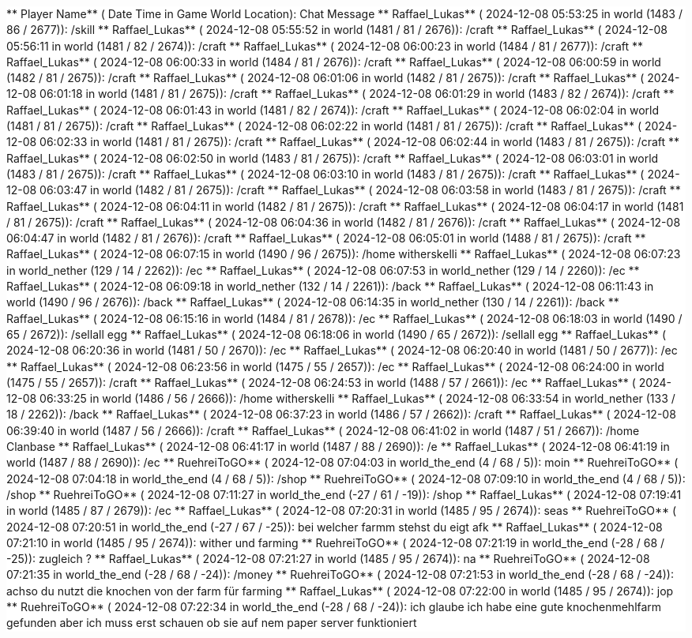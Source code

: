 ** Player Name** ( Date  Time in  Game World Location):  Chat Message
** Raffael_Lukas** ( 2024-12-08  05:53:25 in  world (1483 / 86 / 2677)): /skill
** Raffael_Lukas** ( 2024-12-08  05:55:52 in  world (1481 / 81 / 2676)): /craft
** Raffael_Lukas** ( 2024-12-08  05:56:11 in  world (1481 / 82 / 2674)): /craft
** Raffael_Lukas** ( 2024-12-08  06:00:23 in  world (1484 / 81 / 2677)): /craft
** Raffael_Lukas** ( 2024-12-08  06:00:33 in  world (1484 / 81 / 2676)): /craft
** Raffael_Lukas** ( 2024-12-08  06:00:59 in  world (1482 / 81 / 2675)): /craft
** Raffael_Lukas** ( 2024-12-08  06:01:06 in  world (1482 / 81 / 2675)): /craft
** Raffael_Lukas** ( 2024-12-08  06:01:18 in  world (1481 / 81 / 2675)): /craft
** Raffael_Lukas** ( 2024-12-08  06:01:29 in  world (1483 / 82 / 2674)): /craft
** Raffael_Lukas** ( 2024-12-08  06:01:43 in  world (1481 / 82 / 2674)): /craft
** Raffael_Lukas** ( 2024-12-08  06:02:04 in  world (1481 / 81 / 2675)): /craft
** Raffael_Lukas** ( 2024-12-08  06:02:22 in  world (1481 / 81 / 2675)): /craft
** Raffael_Lukas** ( 2024-12-08  06:02:33 in  world (1481 / 81 / 2675)): /craft
** Raffael_Lukas** ( 2024-12-08  06:02:44 in  world (1483 / 81 / 2675)): /craft
** Raffael_Lukas** ( 2024-12-08  06:02:50 in  world (1483 / 81 / 2675)): /craft
** Raffael_Lukas** ( 2024-12-08  06:03:01 in  world (1483 / 81 / 2675)): /craft
** Raffael_Lukas** ( 2024-12-08  06:03:10 in  world (1483 / 81 / 2675)): /craft
** Raffael_Lukas** ( 2024-12-08  06:03:47 in  world (1482 / 81 / 2675)): /craft
** Raffael_Lukas** ( 2024-12-08  06:03:58 in  world (1483 / 81 / 2675)): /craft
** Raffael_Lukas** ( 2024-12-08  06:04:11 in  world (1482 / 81 / 2675)): /craft
** Raffael_Lukas** ( 2024-12-08  06:04:17 in  world (1481 / 81 / 2675)): /craft
** Raffael_Lukas** ( 2024-12-08  06:04:36 in  world (1482 / 81 / 2676)): /craft
** Raffael_Lukas** ( 2024-12-08  06:04:47 in  world (1482 / 81 / 2676)): /craft
** Raffael_Lukas** ( 2024-12-08  06:05:01 in  world (1488 / 81 / 2675)): /craft
** Raffael_Lukas** ( 2024-12-08  06:07:15 in  world (1490 / 96 / 2675)): /home witherskelli
** Raffael_Lukas** ( 2024-12-08  06:07:23 in  world_nether (129 / 14 / 2262)): /ec
** Raffael_Lukas** ( 2024-12-08  06:07:53 in  world_nether (129 / 14 / 2260)): /ec
** Raffael_Lukas** ( 2024-12-08  06:09:18 in  world_nether (132 / 14 / 2261)): /back
** Raffael_Lukas** ( 2024-12-08  06:11:43 in  world (1490 / 96 / 2676)): /back
** Raffael_Lukas** ( 2024-12-08  06:14:35 in  world_nether (130 / 14 / 2261)): /back
** Raffael_Lukas** ( 2024-12-08  06:15:16 in  world (1484 / 81 / 2678)): /ec
** Raffael_Lukas** ( 2024-12-08  06:18:03 in  world (1490 / 65 / 2672)): /sellall egg
** Raffael_Lukas** ( 2024-12-08  06:18:06 in  world (1490 / 65 / 2672)): /sellall egg
** Raffael_Lukas** ( 2024-12-08  06:20:36 in  world (1481 / 50 / 2670)): /ec
** Raffael_Lukas** ( 2024-12-08  06:20:40 in  world (1481 / 50 / 2677)): /ec
** Raffael_Lukas** ( 2024-12-08  06:23:56 in  world (1475 / 55 / 2657)): /ec
** Raffael_Lukas** ( 2024-12-08  06:24:00 in  world (1475 / 55 / 2657)): /craft
** Raffael_Lukas** ( 2024-12-08  06:24:53 in  world (1488 / 57 / 2661)): /ec
** Raffael_Lukas** ( 2024-12-08  06:33:25 in  world (1486 / 56 / 2666)): /home witherskelli
** Raffael_Lukas** ( 2024-12-08  06:33:54 in  world_nether (133 / 18 / 2262)): /back
** Raffael_Lukas** ( 2024-12-08  06:37:23 in  world (1486 / 57 / 2662)): /craft
** Raffael_Lukas** ( 2024-12-08  06:39:40 in  world (1487 / 56 / 2666)): /craft
** Raffael_Lukas** ( 2024-12-08  06:41:02 in  world (1487 / 51 / 2667)): /home Clanbase
** Raffael_Lukas** ( 2024-12-08  06:41:17 in  world (1487 / 88 / 2690)): /e
** Raffael_Lukas** ( 2024-12-08  06:41:19 in  world (1487 / 88 / 2690)): /ec
** RuehreiToGO** ( 2024-12-08  07:04:03 in  world_the_end (4 / 68 / 5)): moin
** RuehreiToGO** ( 2024-12-08  07:04:18 in  world_the_end (4 / 68 / 5)): /shop
** RuehreiToGO** ( 2024-12-08  07:09:10 in  world_the_end (4 / 68 / 5)): /shop
** RuehreiToGO** ( 2024-12-08  07:11:27 in  world_the_end (-27 / 61 / -19)): /shop
** Raffael_Lukas** ( 2024-12-08  07:19:41 in  world (1485 / 87 / 2679)): /ec
** Raffael_Lukas** ( 2024-12-08  07:20:31 in  world (1485 / 95 / 2674)): seas
** RuehreiToGO** ( 2024-12-08  07:20:51 in  world_the_end (-27 / 67 / -25)): bei welcher farmm stehst du eigt afk
** Raffael_Lukas** ( 2024-12-08  07:21:10 in  world (1485 / 95 / 2674)): wither und farming
** RuehreiToGO** ( 2024-12-08  07:21:19 in  world_the_end (-28 / 68 / -25)): zugleich ?
** Raffael_Lukas** ( 2024-12-08  07:21:27 in  world (1485 / 95 / 2674)): na
** RuehreiToGO** ( 2024-12-08  07:21:35 in  world_the_end (-28 / 68 / -24)): /money
** RuehreiToGO** ( 2024-12-08  07:21:53 in  world_the_end (-28 / 68 / -24)): achso du nutzt die knochen von der farm für farming
** Raffael_Lukas** ( 2024-12-08  07:22:00 in  world (1485 / 95 / 2674)): jop
** RuehreiToGO** ( 2024-12-08  07:22:34 in  world_the_end (-28 / 68 / -24)): ich glaube ich habe eine gute knochenmehlfarm gefunden aber ich muss erst schauen ob sie auf nem paper server funktioniert